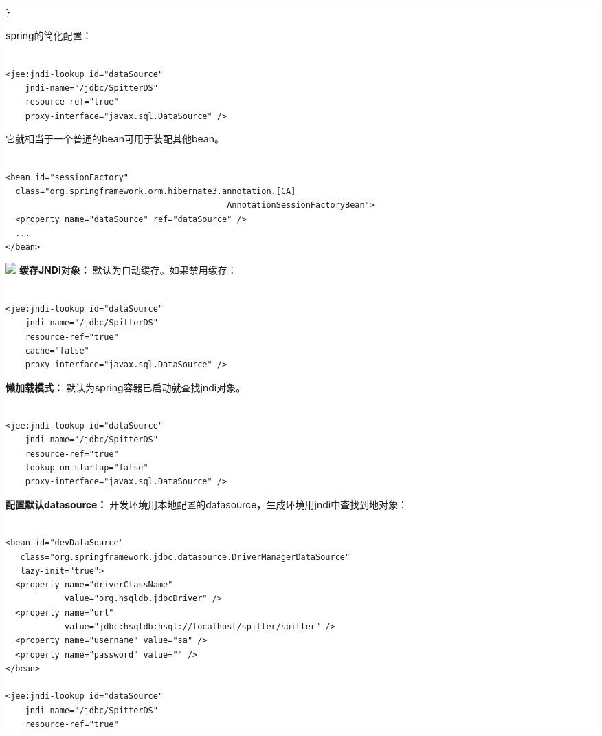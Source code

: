 ```
}

```
spring的简化配置：
```

<jee:jndi-lookup id="dataSource"
    jndi-name="/jdbc/SpitterDS"
    resource-ref="true" 
    proxy-interface="javax.sql.DataSource" />

```
它就相当于一个普通的bean可用于装配其他bean。
```

<bean id="sessionFactory" 
  class="org.springframework.orm.hibernate3.annotation.[CA]
                                             AnnotationSessionFactoryBean">
  <property name="dataSource" ref="dataSource" />
  ...
</bean>

```
![](/data/dokuwiki/spring/pasted/20150811-082405.png)
**缓存JNDI对象：**
默认为自动缓存。如果禁用缓存：
```

<jee:jndi-lookup id="dataSource"
    jndi-name="/jdbc/SpitterDS"
    resource-ref="true" 
    cache="false"
    proxy-interface="javax.sql.DataSource" />

```
**懒加载模式：**
默认为spring容器已启动就查找jndi对象。
```

<jee:jndi-lookup id="dataSource"
    jndi-name="/jdbc/SpitterDS"
    resource-ref="true" 
    lookup-on-startup="false"
    proxy-interface="javax.sql.DataSource" />

```
**配置默认datasource：**
开发环境用本地配置的datasource，生成环境用jndi中查找到地对象：
```

<bean id="devDataSource" 
   class="org.springframework.jdbc.datasource.DriverManagerDataSource"
   lazy-init="true"> 
  <property name="driverClassName"
            value="org.hsqldb.jdbcDriver" />
  <property name="url"
            value="jdbc:hsqldb:hsql://localhost/spitter/spitter" />
  <property name="username" value="sa" />
  <property name="password" value="" />
</bean>

<jee:jndi-lookup id="dataSource"
    jndi-name="/jdbc/SpitterDS"
    resource-ref="true" 
```